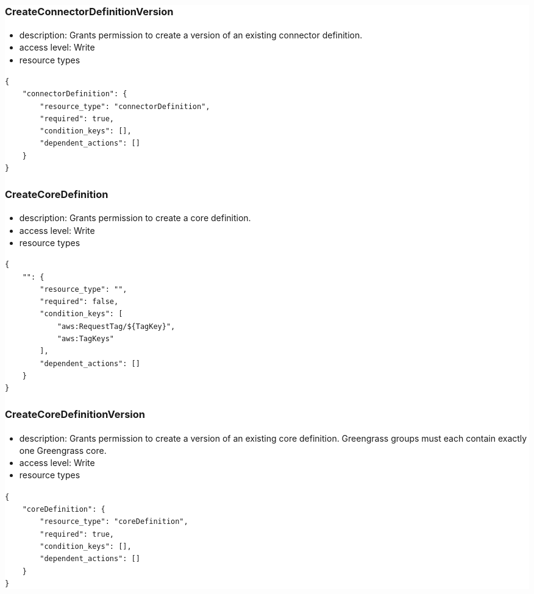 ### CreateConnectorDefinitionVersion

- description: Grants permission to create a version of an existing connector definition.
- access level: Write
- resource types

```
{
    "connectorDefinition": {
        "resource_type": "connectorDefinition",
        "required": true,
        "condition_keys": [],
        "dependent_actions": []
    }
}
```

### CreateCoreDefinition

- description: Grants permission to create a core definition.
- access level: Write
- resource types

```
{
    "": {
        "resource_type": "",
        "required": false,
        "condition_keys": [
            "aws:RequestTag/${TagKey}",
            "aws:TagKeys"
        ],
        "dependent_actions": []
    }
}
```

### CreateCoreDefinitionVersion

- description: Grants permission to create a version of an existing core definition. Greengrass groups must each contain exactly one Greengrass core.
- access level: Write
- resource types

```
{
    "coreDefinition": {
        "resource_type": "coreDefinition",
        "required": true,
        "condition_keys": [],
        "dependent_actions": []
    }
}
```
